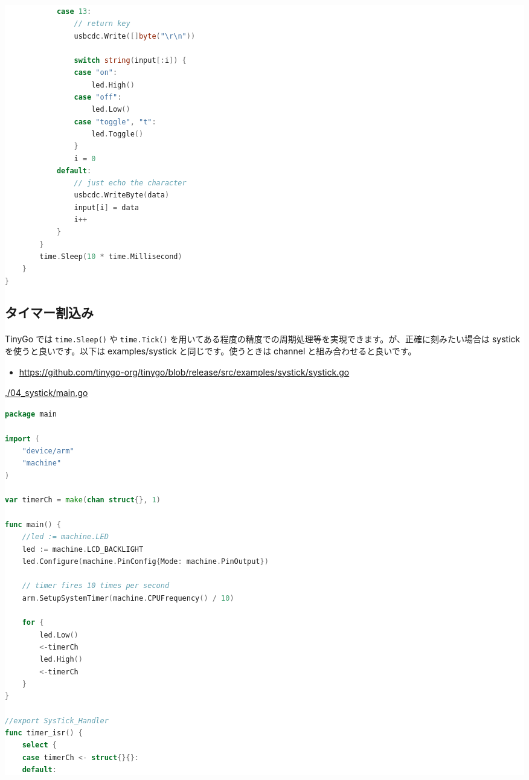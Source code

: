 ```go:./03_usbcdc/main.go
			case 13:
				// return key
				usbcdc.Write([]byte("\r\n"))

				switch string(input[:i]) {
				case "on":
					led.High()
				case "off":
					led.Low()
				case "toggle", "t":
					led.Toggle()
				}
				i = 0
			default:
				// just echo the character
				usbcdc.WriteByte(data)
				input[i] = data
				i++
			}
		}
		time.Sleep(10 * time.Millisecond)
	}
}
```

## タイマー割込み

TinyGo では `time.Sleep()` や `time.Tick()` を用いてある程度の精度での周期処理等を実現できます。が、正確に刻みたい場合は systick を使うと良いです。以下は examples/systick と同じです。使うときは channel  と組み合わせると良いです。

* https://github.com/tinygo-org/tinygo/blob/release/src/examples/systick/systick.go

[./04_systick/main.go](./04_systick/main.go)  
```go:./04_systick/main.go
package main

import (
	"device/arm"
	"machine"
)

var timerCh = make(chan struct{}, 1)

func main() {
	//led := machine.LED
	led := machine.LCD_BACKLIGHT
	led.Configure(machine.PinConfig{Mode: machine.PinOutput})

	// timer fires 10 times per second
	arm.SetupSystemTimer(machine.CPUFrequency() / 10)

	for {
		led.Low()
		<-timerCh
		led.High()
		<-timerCh
	}
}

//export SysTick_Handler
func timer_isr() {
	select {
	case timerCh <- struct{}{}:
	default:
```
